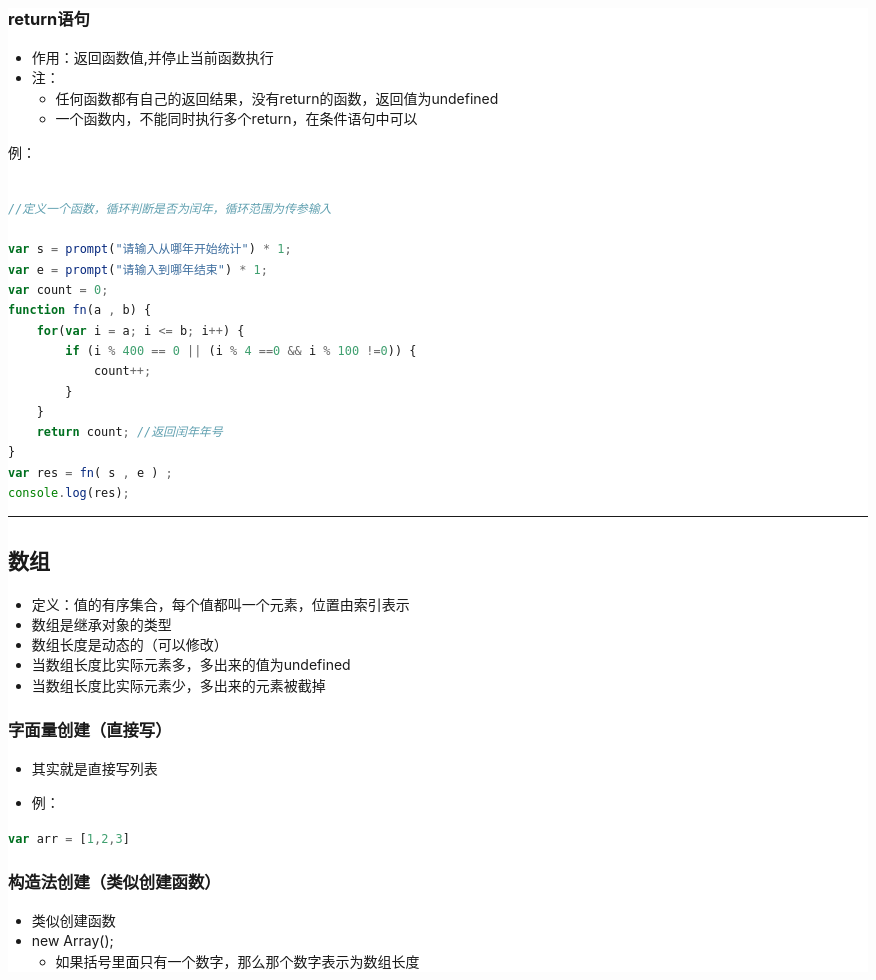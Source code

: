 ### return语句

 - 作用：返回函数值,并停止当前函数执行
 - 注：
     - 任何函数都有自己的返回结果，没有return的函数，返回值为undefined
     - 一个函数内，不能同时执行多个return，在条件语句中可以

例：
```js

//定义一个函数，循环判断是否为闰年，循环范围为传参输入

var s = prompt("请输入从哪年开始统计") * 1;
var e = prompt("请输入到哪年结束") * 1;
var count = 0;
function fn(a , b) {
    for(var i = a; i <= b; i++) {
        if (i % 400 == 0 || (i % 4 ==0 && i % 100 !=0)) {
            count++;
        }
    }
    return count; //返回闰年年号
}
var res = fn( s , e ) ;
console.log(res);


```

----

## 数组

 - 定义：值的有序集合，每个值都叫一个元素，位置由索引表示
 - 数组是继承对象的类型
 - 数组长度是动态的（可以修改）
 - 当数组长度比实际元素多，多出来的值为undefined
 - 当数组长度比实际元素少，多出来的元素被截掉

### 字面量创建（直接写）

 - 其实就是直接写列表

 - 例：
```js
var arr = [1,2,3]
```

### 构造法创建（类似创建函数）

 - 类似创建函数
 - new Array();
     - 如果括号里面只有一个数字，那么那个数字表示为数组长度

